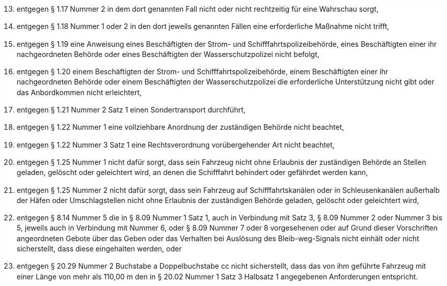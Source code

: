 
13. entgegen § 1.17 Nummer 2 in dem dort genannten Fall nicht oder nicht
    rechtzeitig für eine Wahrschau sorgt,


14. entgegen § 1.18 Nummer 1 oder 2 in den dort jeweils genannten Fällen
    eine erforderliche Maßnahme nicht trifft,


15. entgegen § 1.19 eine Anweisung eines Beschäftigten der Strom- und
    Schifffahrtspolizeibehörde, eines Beschäftigten einer ihr
    nachgeordneten Behörde oder eines Beschäftigten der
    Wasserschutzpolizei nicht befolgt,


16. entgegen § 1.20 einem Beschäftigten der Strom- und
    Schifffahrtspolizeibehörde, einem Beschäftigten einer ihr
    nachgeordneten Behörde oder einem Beschäftigten der
    Wasserschutzpolizei die erforderliche Unterstützung nicht gibt oder
    das Anbordkommen nicht erleichtert,


17. entgegen § 1.21 Nummer 2 Satz 1 einen Sondertransport durchführt,


18. entgegen § 1.22 Nummer 1 eine vollziehbare Anordnung der zuständigen
    Behörde nicht beachtet,


19. entgegen § 1.22 Nummer 3 Satz 1 eine Rechtsverordnung vorübergehender
    Art nicht beachtet,


20. entgegen § 1.25 Nummer 1 nicht dafür sorgt, dass sein Fahrzeug nicht
    ohne Erlaubnis der zuständigen Behörde an Stellen geladen, gelöscht
    oder geleichtert wird, an denen die Schifffahrt behindert oder
    gefährdet werden kann,


21. entgegen § 1.25 Nummer 2 nicht dafür sorgt, dass sein Fahrzeug auf
    Schifffahrtskanälen oder in Schleusenkanälen außerhalb der Häfen oder
    Umschlagstellen nicht ohne Erlaubnis der zuständigen Behörde geladen,
    gelöscht oder geleichtert wird,


22. entgegen § 8.14 Nummer 5 die in § 8.09 Nummer 1 Satz 1, auch in
    Verbindung mit Satz 3, § 8.09 Nummer 2 oder Nummer 3 bis 5, jeweils
    auch in Verbindung mit Nummer 6, oder § 8.09 Nummer 7 oder 8
    vorgesehenen oder auf Grund dieser Vorschriften angeordneten Gebote
    über das Geben oder das Verhalten bei Auslösung des Bleib-weg-Signals
    nicht einhält oder nicht sicherstellt, dass diese eingehalten werden,
    oder


23. entgegen § 20.29 Nummer 2 Buchstabe a Doppelbuchstabe cc nicht
    sicherstellt, dass das von ihm geführte Fahrzeug mit einer Länge von
    mehr als 110,00 m den in § 20.02 Nummer 1 Satz 3 Halbsatz 1
    angegebenen Anforderungen entspricht.



